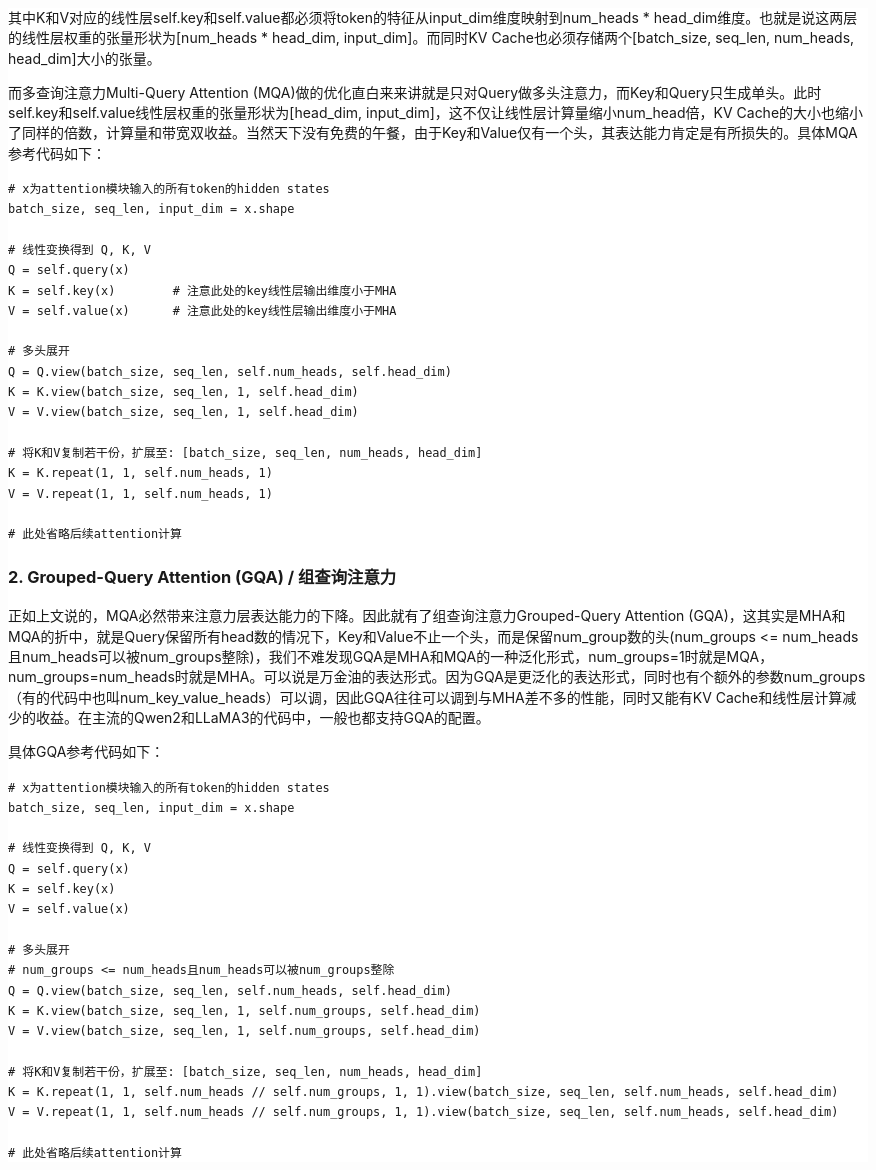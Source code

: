 其中K和V对应的线性层self.key和self.value都必须将token的特征从input_dim维度映射到num_heads * head_dim维度。也就是说这两层的线性层权重的张量形状为[num_heads * head_dim, input_dim]。而同时KV Cache也必须存储两个[batch_size, seq_len, num_heads, head_dim]大小的张量。

而多查询注意力Multi-Query Attention (MQA)做的优化直白来来讲就是只对Query做多头注意力，而Key和Query只生成单头。此时self.key和self.value线性层权重的张量形状为[head_dim, input_dim]，这不仅让线性层计算量缩小num_head倍，KV Cache的大小也缩小了同样的倍数，计算量和带宽双收益。当然天下没有免费的午餐，由于Key和Value仅有一个头，其表达能力肯定是有所损失的。具体MQA参考代码如下：

```
# x为attention模块输入的所有token的hidden states
batch_size, seq_len, input_dim = x.shape

# 线性变换得到 Q, K, V
Q = self.query(x)
K = self.key(x)        # 注意此处的key线性层输出维度小于MHA
V = self.value(x)      # 注意此处的key线性层输出维度小于MHA

# 多头展开
Q = Q.view(batch_size, seq_len, self.num_heads, self.head_dim)
K = K.view(batch_size, seq_len, 1, self.head_dim)
V = V.view(batch_size, seq_len, 1, self.head_dim)

# 将K和V复制若干份，扩展至: [batch_size, seq_len, num_heads, head_dim]
K = K.repeat(1, 1, self.num_heads, 1)
V = V.repeat(1, 1, self.num_heads, 1)

# 此处省略后续attention计算
```


### 2. Grouped-Query Attention (GQA) / 组查询注意力

正如上文说的，MQA必然带来注意力层表达能力的下降。因此就有了组查询注意力Grouped-Query Attention (GQA)，这其实是MHA和MQA的折中，就是Query保留所有head数的情况下，Key和Value不止一个头，而是保留num_group数的头(num_groups <= num_heads且num_heads可以被num_groups整除)，我们不难发现GQA是MHA和MQA的一种泛化形式，num_groups=1时就是MQA，num_groups=num_heads时就是MHA。可以说是万金油的表达形式。因为GQA是更泛化的表达形式，同时也有个额外的参数num_groups（有的代码中也叫num_key_value_heads）可以调，因此GQA往往可以调到与MHA差不多的性能，同时又能有KV Cache和线性层计算减少的收益。在主流的Qwen2和LLaMA3的代码中，一般也都支持GQA的配置。

具体GQA参考代码如下：
```
# x为attention模块输入的所有token的hidden states
batch_size, seq_len, input_dim = x.shape

# 线性变换得到 Q, K, V
Q = self.query(x)
K = self.key(x)        
V = self.value(x)      

# 多头展开
# num_groups <= num_heads且num_heads可以被num_groups整除
Q = Q.view(batch_size, seq_len, self.num_heads, self.head_dim)
K = K.view(batch_size, seq_len, 1, self.num_groups, self.head_dim)   
V = V.view(batch_size, seq_len, 1, self.num_groups, self.head_dim)

# 将K和V复制若干份，扩展至: [batch_size, seq_len, num_heads, head_dim]
K = K.repeat(1, 1, self.num_heads // self.num_groups, 1, 1).view(batch_size, seq_len, self.num_heads, self.head_dim)
V = V.repeat(1, 1, self.num_heads // self.num_groups, 1, 1).view(batch_size, seq_len, self.num_heads, self.head_dim)

# 此处省略后续attention计算
```
